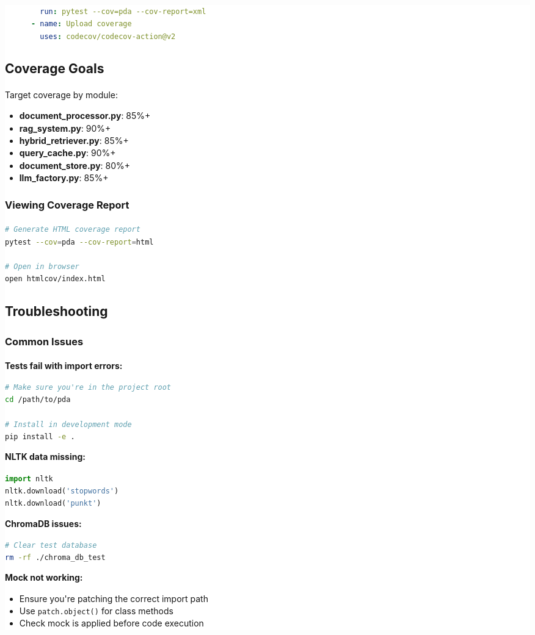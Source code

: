 ```yaml
        run: pytest --cov=pda --cov-report=xml
      - name: Upload coverage
        uses: codecov/codecov-action@v2
```

## Coverage Goals

Target coverage by module:

- **document_processor.py**: 85%+
- **rag_system.py**: 90%+
- **hybrid_retriever.py**: 85%+
- **query_cache.py**: 90%+
- **document_store.py**: 80%+
- **llm_factory.py**: 85%+

### Viewing Coverage Report

```bash
# Generate HTML coverage report
pytest --cov=pda --cov-report=html

# Open in browser
open htmlcov/index.html
```

## Troubleshooting

### Common Issues

**Tests fail with import errors:**
```bash
# Make sure you're in the project root
cd /path/to/pda

# Install in development mode
pip install -e .
```

**NLTK data missing:**
```python
import nltk
nltk.download('stopwords')
nltk.download('punkt')
```

**ChromaDB issues:**
```bash
# Clear test database
rm -rf ./chroma_db_test
```

**Mock not working:**
- Ensure you're patching the correct import path
- Use `patch.object()` for class methods
- Check mock is applied before code execution
